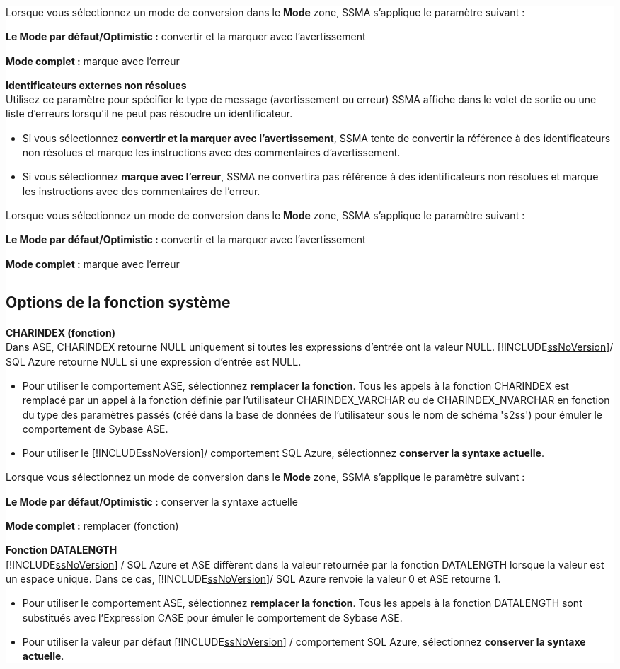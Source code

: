 Lorsque vous sélectionnez un mode de conversion dans le **Mode** zone, SSMA s’applique le paramètre suivant :  
  
**Le Mode par défaut/Optimistic :** convertir et la marquer avec l’avertissement  
  
**Mode complet :** marque avec l’erreur  
  
**Identificateurs externes non résolues**  
Utilisez ce paramètre pour spécifier le type de message (avertissement ou erreur) SSMA affiche dans le volet de sortie ou une liste d’erreurs lorsqu’il ne peut pas résoudre un identificateur.  
  
-   Si vous sélectionnez **convertir et la marquer avec l’avertissement**, SSMA tente de convertir la référence à des identificateurs non résolues et marque les instructions avec des commentaires d’avertissement.  
  
-   Si vous sélectionnez **marque avec l’erreur**, SSMA ne convertira pas référence à des identificateurs non résolues et marque les instructions avec des commentaires de l’erreur.  
  
Lorsque vous sélectionnez un mode de conversion dans le **Mode** zone, SSMA s’applique le paramètre suivant :  
  
**Le Mode par défaut/Optimistic :** convertir et la marquer avec l’avertissement  
  
**Mode complet :** marque avec l’erreur  
  
## <a name="system-function-options"></a>Options de la fonction système  
**CHARINDEX (fonction)**  
Dans ASE, CHARINDEX retourne NULL uniquement si toutes les expressions d’entrée ont la valeur NULL. [!INCLUDE[ssNoVersion](../../includes/ssnoversion_md.md)]/ SQL Azure retourne NULL si une expression d’entrée est NULL.  
  
-   Pour utiliser le comportement ASE, sélectionnez **remplacer la fonction**. Tous les appels à la fonction CHARINDEX est remplacé par un appel à la fonction définie par l’utilisateur CHARINDEX_VARCHAR ou de CHARINDEX_NVARCHAR en fonction du type des paramètres passés (créé dans la base de données de l’utilisateur sous le nom de schéma 's2ss') pour émuler le comportement de Sybase ASE.  
  
-   Pour utiliser le [!INCLUDE[ssNoVersion](../../includes/ssnoversion_md.md)]/ comportement SQL Azure, sélectionnez **conserver la syntaxe actuelle**.  
  
Lorsque vous sélectionnez un mode de conversion dans le **Mode** zone, SSMA s’applique le paramètre suivant :  
  
**Le Mode par défaut/Optimistic :** conserver la syntaxe actuelle  
  
**Mode complet :** remplacer (fonction)  
  
**Fonction DATALENGTH**  
[!INCLUDE[ssNoVersion](../../includes/ssnoversion_md.md)] / SQL Azure et ASE diffèrent dans la valeur retournée par la fonction DATALENGTH lorsque la valeur est un espace unique. Dans ce cas, [!INCLUDE[ssNoVersion](../../includes/ssnoversion_md.md)]/ SQL Azure renvoie la valeur 0 et ASE retourne 1.  
  
-   Pour utiliser le comportement ASE, sélectionnez **remplacer la fonction**. Tous les appels à la fonction DATALENGTH sont substitués avec l’Expression CASE pour émuler le comportement de Sybase ASE.  
  
-   Pour utiliser la valeur par défaut [!INCLUDE[ssNoVersion](../../includes/ssnoversion_md.md)] / comportement SQL Azure, sélectionnez **conserver la syntaxe actuelle**.  
  